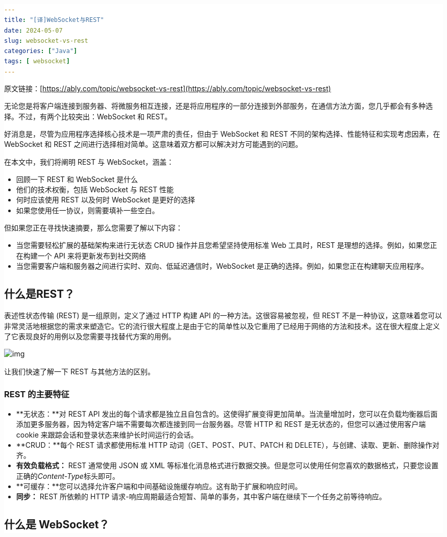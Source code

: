 ```yaml
---
title: "[译]WebSocket与REST"
date: 2024-05-07
slug: websocket-vs-rest
categories: ["Java"]
tags: [ websocket]
---
```


原文链接：[https://ably.com/topic/websocket-vs-rest](https://ably.com/topic/websocket-vs-rest)



无论您是将客户端连接到服务器、将微服务相互连接，还是将应用程序的一部分连接到外部服务，在通信方法方面，您几乎都会有多种选择。不过，有两个比较突出：WebSocket 和 REST。

好消息是，尽管为应用程序选择核心技术是一项严肃的责任，但由于 WebSocket 和 REST 不同的架构选择、性能特征和实现考虑因素，在 WebSocket 和 REST 之间进行选择相对简单。这意味着双方都可以解决对方可能遇到的问题。

在本文中，我们将阐明 REST 与 WebSocket，涵盖：

- 回顾一下 REST 和 WebSocket 是什么
- 他们的技术权衡，包括 WebSocket 与 REST 性能
- 何时应该使用 REST 以及何时 WebSocket 是更好的选择
- 如果您使用任一协议，则需要填补一些空白。

但如果您正在寻找快速摘要，那么您需要了解以下内容：

- 当您需要轻松扩展的基础架构来进行无状态 CRUD 操作并且您希望坚持使用标准 Web 工具时，REST 是理想的选择。例如，如果您正在构建一个 API 来将更新发布到社交网络
- 当您需要客户端和服务器之间进行实时、双向、低延迟通信时，WebSocket 是正确的选择。例如，如果您正在构建聊天应用程序。



## 什么是REST？

表述性状态传输 (REST) 是一组原则，定义了通过 HTTP 构建 API 的一种方法。这很容易被忽视，但 REST 不是一种协议，这意味着您可以非常灵活地根据您的需求来塑造它。它的流行很大程度上是由于它的简单性以及它重用了已经用于网络的方法和技术。这在很大程度上定义了它表现良好的用例以及您需要寻找替代方案的用例。



![img](https://images.ctfassets.net/ee3ypdtck0rk/WXfzz8k6MwYHqKs6baSXM/86003498805f6cff1565d2bdcd5b0990/client-server-communication-over-rest.png?w=1840&h=440&q=50&fm=png)

让我们快速了解一下 REST 与其他方法的区别。



### REST 的主要特征

- **无状态：**对 REST API 发出的每个请求都是独立且自包含的。这使得扩展变得更加简单。当流量增加时，您可以在负载均衡器后面添加更多服务器，因为特定客户端不需要每次都连接到同一台服务器。尽管 HTTP 和 REST 是无状态的，但您可以通过使用客户端 cookie 来跟踪会话和登录状态来维护长时间运行的会话。
- **CRUD：**每个 REST 请求都使用标准 HTTP 动词（GET、POST、PUT、PATCH 和 DELETE），与创建、读取、更新、删除操作对齐。
- **有效负载格式：** REST 通常使用 JSON 或 XML 等标准化消息格式进行数据交换。但是您可以使用任何您喜欢的数据格式，只要您设置正确的*Content-Type*标头即可。 
- **可缓存：**您可以选择允许客户端和中间基础设施缓存响应。这有助于扩展和响应时间。
- **同步：** REST 所依赖的 HTTP 请求-响应周期最适合短暂、简单的事务，其中客户端在继续下一个任务之前等待响应。



## 什么是 WebSocket？

